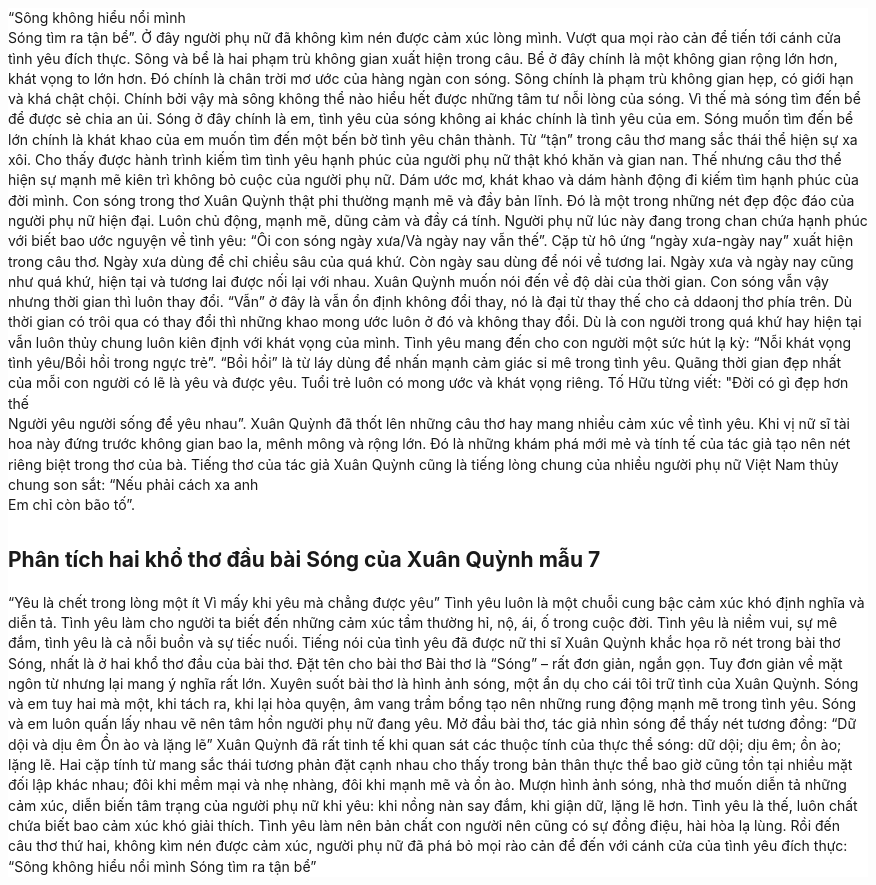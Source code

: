 “Sông không hiểu nổi mình  
Sóng tìm ra tận bể”.
Ở đây người phụ nữ đã không kìm nén được cảm xúc lòng mình. Vượt qua mọi rào cản để tiến tới cánh cửa tình yêu đích thực.
Sông và bể là hai phạm trù không gian xuất hiện trong câu. Bể ở đây chính là một không gian rộng lớn hơn, khát vọng to lớn hơn. Đó chính là chân trời mơ ước của hàng ngàn con sóng. Sông chính là phạm trù không gian hẹp, có giới hạn và khá chật chội. Chính bởi vậy mà sông không thể nào hiểu hết được những tâm tư nỗi lòng của sóng. Vì thế mà sóng tìm đến bể để được sẻ chia an ủi. Sóng ở đây chính là em, tình yêu của sóng không ai khác chính là tình yêu của em. Sóng muốn tìm đến bể lớn chính là khát khao của em muốn tìm đến một bến bờ tình yêu chân thành.
Từ “tận” trong câu thơ mang sắc thái thể hiện sự xa xôi. Cho thấy được hành trình kiếm tìm tình yêu hạnh phúc của người phụ nữ thật khó khăn và gian nan. Thế nhưng câu thơ thể hiện sự mạnh mẽ kiên trì không bỏ cuộc của người phụ nữ. Dám ước mơ, khát khao và dám hành động đi kiếm tìm hạnh phúc của đời mình. Con sóng trong thơ Xuân Quỳnh thật phi thường mạnh mẽ và đầy bản lĩnh. Đó là một trong những nét đẹp độc đáo của người phụ nữ hiện đại. Luôn chủ động, mạnh mẽ, dũng cảm và đầy cá tính.
Người phụ nữ lúc này đang trong chan chứa hạnh phúc với biết bao ước nguyện về tình yêu: “Ôi con sóng ngày xưa/Và ngày nay vẫn thế”. Cặp từ hô ứng “ngày xưa-ngày nay” xuất hiện trong câu thơ. Ngày xưa dùng để chỉ chiều sâu của quá khứ. Còn ngày sau dùng để nói về tương lai. Ngày xưa và ngày nay cũng như quá khứ, hiện tại và tương lai được nối lại với nhau. Xuân Quỳnh muốn nói đến về độ dài của thời gian. Con sóng vẫn vậy nhưng thời gian thì luôn thay đổi. “Vẫn” ở đây là vẫn ổn định không đổi thay, nó là đại từ thay thế cho cả ddaonj thơ phía trên. Dù thời gian có trôi qua có thay đổi thì những khao mong ước luôn ở đó và không thay đổi. Dù là con người trong quá khứ hay hiện tại vẫn luôn thủy chung luôn kiên định với khát vọng của mình.
Tình yêu mang đến cho con người một sức hút lạ kỳ: “Nỗi khát vọng tình yêu/Bồi hồi trong ngực trẻ”. “Bồi hồi” là từ láy dùng để nhấn mạnh cảm giác si mê trong tình yêu. Quãng thời gian đẹp nhất của mỗi con người có lẽ là yêu và được yêu. Tuổi trẻ luôn có mong ước và khát vọng riêng. Tố Hữu từng viết:
"Đời có gì đẹp hơn thế  
Người yêu người sống để yêu nhau”.
Xuân Quỳnh đã thốt lên những câu thơ hay mang nhiều cảm xúc về tình yêu. Khi vị nữ sĩ tài hoa này đứng trước không gian bao la, mênh mông và rộng lớn. Đó là những khám phá mới mẻ và tính tế của tác giả tạo nên nét riêng biệt trong thơ của bà. Tiếng thơ của tác giả Xuân Quỳnh cũng là tiếng lòng chung của nhiều người phụ nữ Việt Nam thủy chung son sắt:
“Nếu phải cách xa anh  
Em chỉ còn bão tố”.
## Phân tích hai khổ thơ đầu bài Sóng của Xuân Quỳnh mẫu 7
“Yêu là chết trong lòng một ít
Vì mấy khi yêu mà chẳng được yêu”
Tình yêu luôn là một chuỗi cung bậc cảm xúc khó định nghĩa và diễn tả. Tình yêu làm cho người ta biết đến những cảm xúc tầm thường hỉ, nộ, ái, ố trong cuộc đời. Tình yêu là niềm vui, sự mê đắm, tình yêu là cả nỗi buồn và sự tiếc nuối. Tiếng nói của tình yêu đã được nữ thi sĩ Xuân Quỳnh khắc họa rõ nét trong bài thơ Sóng, nhất là ở hai khổ thơ đầu của bài thơ.
Đặt tên cho bài thơ Bài thơ là “Sóng” – rất đơn giản, ngắn gọn. Tuy đơn giản về mặt ngôn từ nhưng lại mang ý nghĩa rất lớn. Xuyên suốt bài thơ là hình ảnh sóng, một ẩn dụ cho cái tôi trữ tình của Xuân Quỳnh. Sóng và em tuy hai mà một, khi tách ra, khi lại hòa quyện, âm vang trầm bổng tạo nên những rung động mạnh mẽ trong tình yêu. Sóng và em luôn quấn lấy nhau vẽ nên tâm hồn người phụ nữ đang yêu.
Mở đầu bài thơ, tác giả nhìn sóng để thấy nét tương đồng:
“Dữ dội và dịu êm
Ồn ào và lặng lẽ”
Xuân Quỳnh đã rất tinh tế khi quan sát các thuộc tính của thực thể sóng: dữ dội; dịu êm; ồn ào; lặng lẽ. Hai cặp tính từ mang sắc thái tương phản đặt cạnh nhau cho thấy trong bản thân thực thể bao giờ cũng tồn tại nhiều mặt đối lập khác nhau; đôi khi mềm mại và nhẹ nhàng, đôi khi mạnh mẽ và ồn ào. Mượn hình ảnh sóng, nhà thơ muốn diễn tả những cảm xúc, diễn biến tâm trạng của người phụ nữ khi yêu: khi nồng nàn say đắm, khi giận dữ, lặng lẽ hơn. Tình yêu là thế, luôn chất chứa biết bao cảm xúc khó giải thích. Tình yêu làm nên bản chất con người nên cũng có sự đồng điệu, hài hòa lạ lùng.
Rồi đến câu thơ thứ hai, không kìm nén được cảm xúc, người phụ nữ đã phá bỏ mọi rào cản để đến với cánh cửa của tình yêu đích thực:
“Sông không hiểu nổi mình
Sóng tìm ra tận bể”